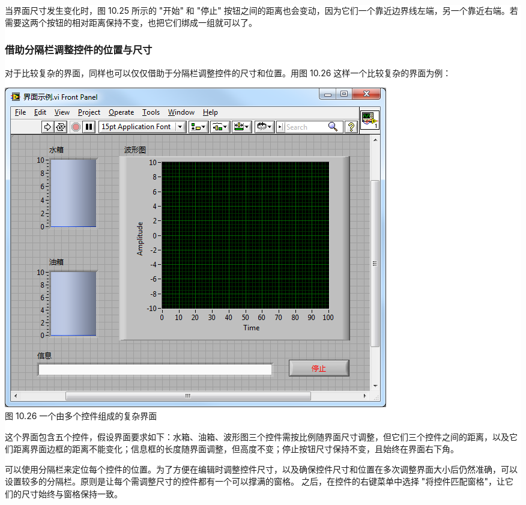 当界面尺寸发生变化时，图 10.25 所示的 "开始" 和 "停止" 按钮之间的距离也会变动，因为它们一个靠近边界线左端，另一个靠近右端。若需要这两个按钮的相对距离保持不变，也把它们绑成一组就可以了。

### 借助分隔栏调整控件的位置与尺寸

对于比较复杂的界面，同样也可以仅仅借助于分隔栏调整控件的尺寸和位置。用图 10.26 这样一个比较复杂的界面为例：

![](images/image601.png)\
图 10.26 一个由多个控件组成的复杂界面

这个界面包含五个控件，假设界面要求如下：水箱、油箱、波形图三个控件需按比例随界面尺寸调整，但它们三个控件之间的距离，以及它们距离界面边框的距离不能变化；信息框的长度随界面调整，但高度不变；停止按钮尺寸保持不变，且始终在界面右下角。

可以使用分隔栏来定位每个控件的位置。为了方便在编辑时调整控件尺寸，以及确保控件尺寸和位置在多次调整界面大小后仍然准确，可以设置较多的分隔栏。原则是让每个需调整尺寸的控件都有一个可以撑满的窗格。 之后，在控件的右键菜单中选择 "将控件匹配窗格"，让它们的尺寸始终与窗格保持一致。
